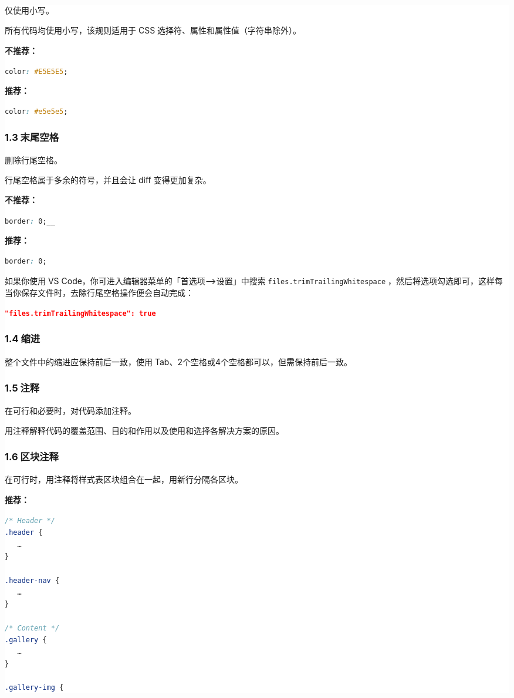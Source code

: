 仅使用小写。

所有代码均使用小写，该规则适用于 CSS 选择符、属性和属性值（字符串除外）。

**不推荐：**

```css
color: #E5E5E5;
```

**推荐：**

```css
color: #e5e5e5;
```

### 1.3 末尾空格

删除行尾空格。

行尾空格属于多余的符号，并且会让 diff 变得更加复杂。

**不推荐：**

```css
border: 0;__
```

**推荐：**

```css
border: 0;
```

如果你使用 VS Code，你可进入编辑器菜单的「首选项——>设置」中搜索 `files.trimTrailingWhitespace` ，然后将选项勾选即可，这样每当你保存文件时，去除行尾空格操作便会自动完成：

```json
"files.trimTrailingWhitespace": true
```

### 1.4 缩进

整个文件中的缩进应保持前后一致，使用 Tab、2个空格或4个空格都可以，但需保持前后一致。

### 1.5 注释

在可行和必要时，对代码添加注释。

用注释解释代码的覆盖范围、目的和作用以及使用和选择各解决方案的原因。

### 1.6 区块注释

在可行时，用注释将样式表区块组合在一起，用新行分隔各区块。

**推荐：**

```css
/* Header */
.header {
   …
}

.header-nav {
   …
}

/* Content */
.gallery {
   …
}

.gallery-img {
```